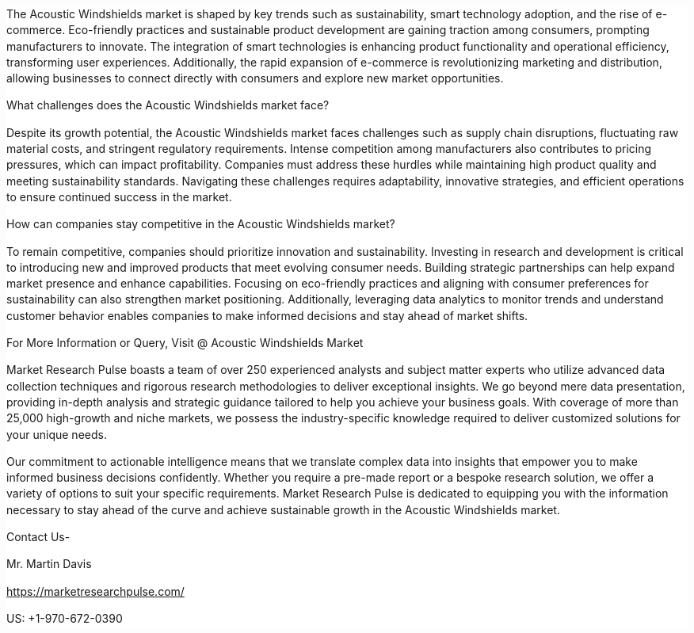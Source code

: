 The Acoustic Windshields market is shaped by key trends such as sustainability, smart technology adoption, and the rise of e-commerce. Eco-friendly practices and sustainable product development are gaining traction among consumers, prompting manufacturers to innovate. The integration of smart technologies is enhancing product functionality and operational efficiency, transforming user experiences. Additionally, the rapid expansion of e-commerce is revolutionizing marketing and distribution, allowing businesses to connect directly with consumers and explore new market opportunities.

What challenges does the Acoustic Windshields market face?

Despite its growth potential, the Acoustic Windshields market faces challenges such as supply chain disruptions, fluctuating raw material costs, and stringent regulatory requirements. Intense competition among manufacturers also contributes to pricing pressures, which can impact profitability. Companies must address these hurdles while maintaining high product quality and meeting sustainability standards. Navigating these challenges requires adaptability, innovative strategies, and efficient operations to ensure continued success in the market.

How can companies stay competitive in the Acoustic Windshields market?

To remain competitive, companies should prioritize innovation and sustainability. Investing in research and development is critical to introducing new and improved products that meet evolving consumer needs. Building strategic partnerships can help expand market presence and enhance capabilities. Focusing on eco-friendly practices and aligning with consumer preferences for sustainability can also strengthen market positioning. Additionally, leveraging data analytics to monitor trends and understand customer behavior enables companies to make informed decisions and stay ahead of market shifts.

For More Information or Query, Visit @ Acoustic Windshields Market

Market Research Pulse boasts a team of over 250 experienced analysts and subject matter experts who utilize advanced data collection techniques and rigorous research methodologies to deliver exceptional insights. We go beyond mere data presentation, providing in-depth analysis and strategic guidance tailored to help you achieve your business goals. With coverage of more than 25,000 high-growth and niche markets, we possess the industry-specific knowledge required to deliver customized solutions for your unique needs.

Our commitment to actionable intelligence means that we translate complex data into insights that empower you to make informed business decisions confidently. Whether you require a pre-made report or a bespoke research solution, we offer a variety of options to suit your specific requirements. Market Research Pulse is dedicated to equipping you with the information necessary to stay ahead of the curve and achieve sustainable growth in the Acoustic Windshields market.

Contact Us-

Mr. Martin Davis

https://marketresearchpulse.com/

US: +1-970-672-0390
